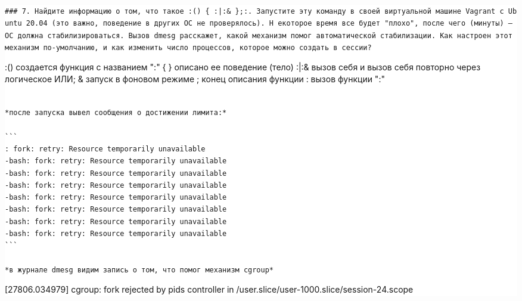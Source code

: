 ```
### 7. Найдите информацию о том, что такое :() { :|:& };:. Запустите эту команду в своей виртуальной машине Vagrant с Ubuntu 20.04 (это важно, поведение в других ОС не проверялось). Н екоторое время все будет "плохо", после чего (минуты) – ОС должна стабилизироваться. Вызов dmesg расскажет, какой механизм помог автоматической стабилизации. Как настроен этот механизм по-умолчанию, и как изменить число процессов, которое можно создать в сессии?

````
:() создается функция с названием ":"
{ } описано ее поведение (тело)
:|:& вызов себя и вызов себя повторно через логическое ИЛИ; 
& запуск в фоновом режиме
; конец описания функции
: вызов функции ":"
````

*после запуска вывел сообщения о достижении лимита:*

```
: fork: retry: Resource temporarily unavailable
-bash: fork: retry: Resource temporarily unavailable
-bash: fork: retry: Resource temporarily unavailable
-bash: fork: retry: Resource temporarily unavailable
-bash: fork: retry: Resource temporarily unavailable
-bash: fork: retry: Resource temporarily unavailable
-bash: fork: retry: Resource temporarily unavailable
-bash: fork: retry: Resource temporarily unavailable
```

*в журнале dmesg видим запись о том, что помог механизм cgroup*

````
[27806.034979] cgroup: fork rejected by pids controller in /user.slice/user-1000.slice/session-24.scope
````
